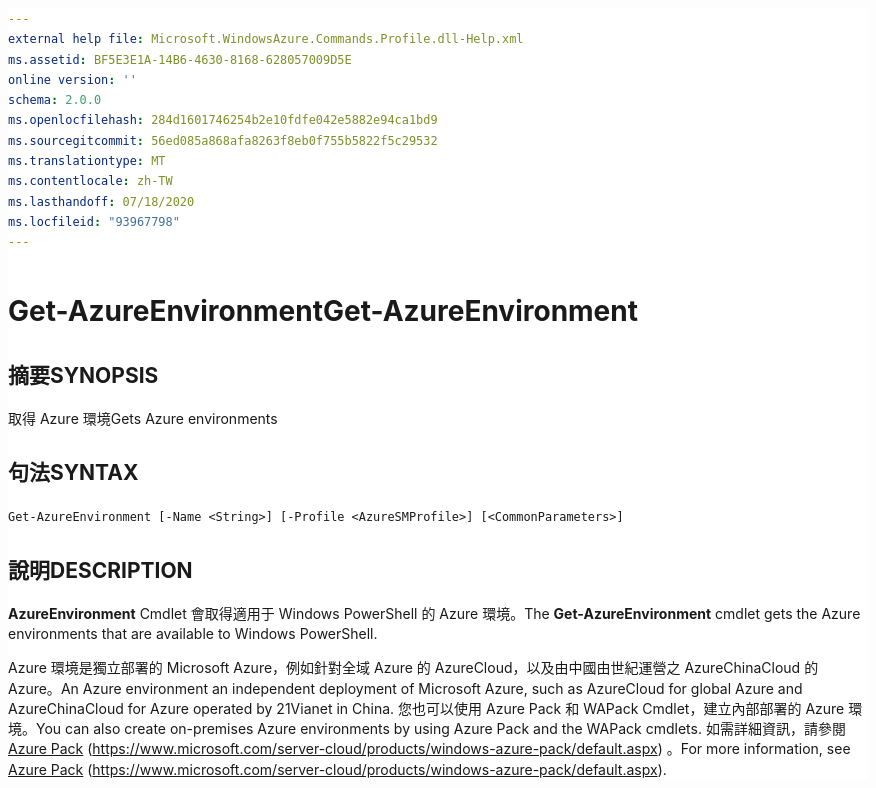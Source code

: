 ```yaml
---
external help file: Microsoft.WindowsAzure.Commands.Profile.dll-Help.xml
ms.assetid: BF5E3E1A-14B6-4630-8168-628057009D5E
online version: ''
schema: 2.0.0
ms.openlocfilehash: 284d1601746254b2e10fdfe042e5882e94ca1bd9
ms.sourcegitcommit: 56ed085a868afa8263f8eb0f755b5822f5c29532
ms.translationtype: MT
ms.contentlocale: zh-TW
ms.lasthandoff: 07/18/2020
ms.locfileid: "93967798"
---
```

# <span data-ttu-id="a804f-101">Get-AzureEnvironment</span><span class="sxs-lookup"><span data-stu-id="a804f-101">Get-AzureEnvironment</span></span>

## <span data-ttu-id="a804f-102">摘要</span><span class="sxs-lookup"><span data-stu-id="a804f-102">SYNOPSIS</span></span>
<span data-ttu-id="a804f-103">取得 Azure 環境</span><span class="sxs-lookup"><span data-stu-id="a804f-103">Gets Azure environments</span></span>

## <span data-ttu-id="a804f-104">句法</span><span class="sxs-lookup"><span data-stu-id="a804f-104">SYNTAX</span></span>

```
Get-AzureEnvironment [-Name <String>] [-Profile <AzureSMProfile>] [<CommonParameters>]
```

## <span data-ttu-id="a804f-105">說明</span><span class="sxs-lookup"><span data-stu-id="a804f-105">DESCRIPTION</span></span>
<span data-ttu-id="a804f-106">**AzureEnvironment** Cmdlet 會取得適用于 Windows PowerShell 的 Azure 環境。</span><span class="sxs-lookup"><span data-stu-id="a804f-106">The **Get-AzureEnvironment** cmdlet gets the Azure environments that are available to Windows PowerShell.</span></span>

<span data-ttu-id="a804f-107">Azure 環境是獨立部署的 Microsoft Azure，例如針對全域 Azure 的 AzureCloud，以及由中國由世紀運營之 AzureChinaCloud 的 Azure。</span><span class="sxs-lookup"><span data-stu-id="a804f-107">An Azure environment an independent deployment of Microsoft Azure, such as AzureCloud for global Azure and AzureChinaCloud for Azure operated by 21Vianet in China.</span></span>
<span data-ttu-id="a804f-108">您也可以使用 Azure Pack 和 WAPack Cmdlet，建立內部部署的 Azure 環境。</span><span class="sxs-lookup"><span data-stu-id="a804f-108">You can also create on-premises Azure environments by using Azure Pack and the WAPack cmdlets.</span></span>
<span data-ttu-id="a804f-109">如需詳細資訊，請參閱 [Azure Pack](https://www.microsoft.com/server-cloud/products/windows-azure-pack/default.aspx)  (https://www.microsoft.com/server-cloud/products/windows-azure-pack/default.aspx) 。</span><span class="sxs-lookup"><span data-stu-id="a804f-109">For more information, see [Azure Pack](https://www.microsoft.com/server-cloud/products/windows-azure-pack/default.aspx)  (https://www.microsoft.com/server-cloud/products/windows-azure-pack/default.aspx).</span></span>

